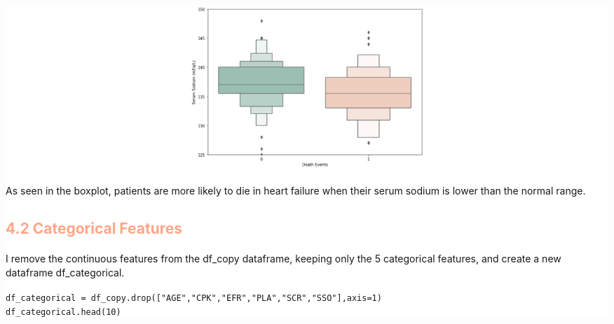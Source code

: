 <div align=center><img width =40% src ="https://github.com/DZBohan/heart_failure_survival_prediction/blob/main/images/feature15.png?raw=true"/></div>

As seen in the boxplot, patients are more likely to die in heart failure when their serum sodium is lower than the normal range.


### <h2 id="4.2"><font color=#FFA689>4.2 Categorical Features</font></h2>

I remove the continuous features from the df_copy dataframe, keeping only the 5 categorical features, and create a new dataframe df_categorical.

```
df_categorical = df_copy.drop(["AGE","CPK","EFR","PLA","SCR","SSO"],axis=1)
df_categorical.head(10)
```
